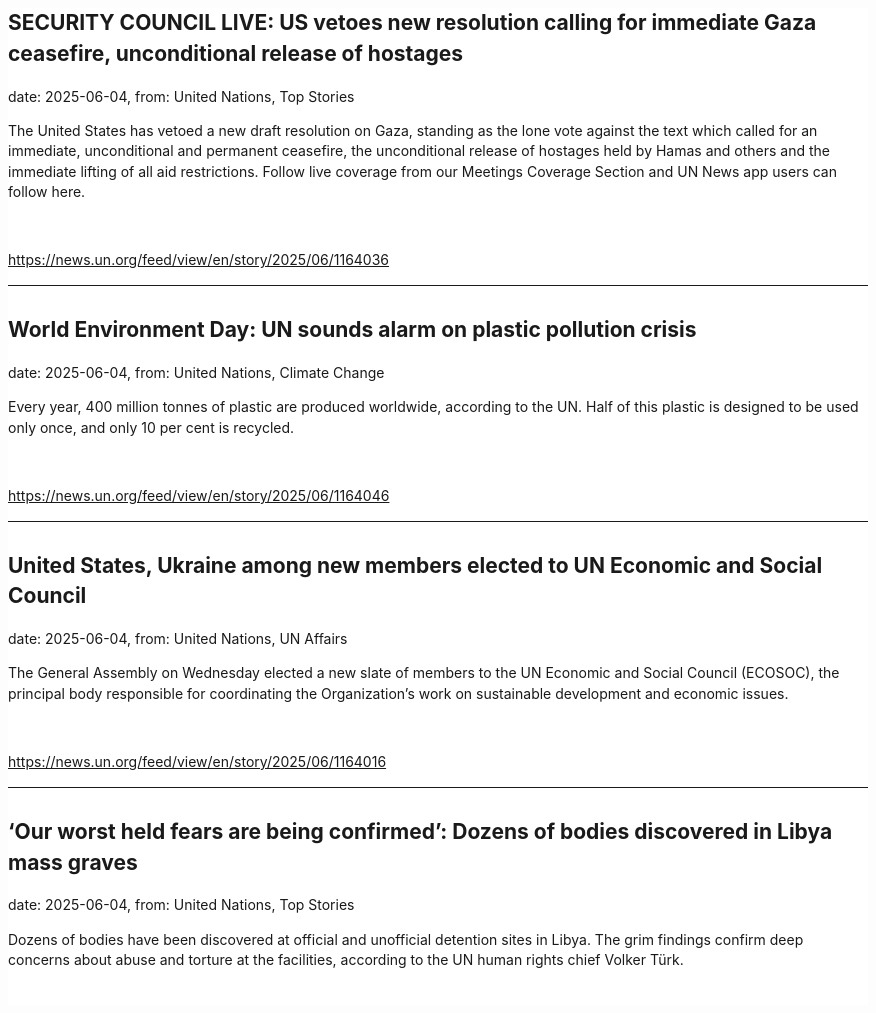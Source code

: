 ## SECURITY COUNCIL LIVE: US vetoes new resolution calling for immediate Gaza ceasefire, unconditional release of hostages

date: 2025-06-04, from: United Nations, Top Stories

The United States has vetoed a new draft resolution on Gaza, standing as the lone vote against the text which called for an immediate, unconditional and permanent ceasefire, the unconditional release of hostages held by Hamas and others and the immediate lifting of all aid restrictions. Follow live coverage from our Meetings Coverage Section and UN News app users can follow here. 

<br> 

<https://news.un.org/feed/view/en/story/2025/06/1164036>

---

## World Environment Day: UN sounds alarm on plastic pollution crisis

date: 2025-06-04, from: United Nations, Climate Change

Every year, 400 million tonnes of plastic are produced worldwide, according to the UN. Half of this plastic is designed to be used only once, and only 10 per cent is recycled.&nbsp;&nbsp; 

<br> 

<https://news.un.org/feed/view/en/story/2025/06/1164046>

---

## United States, Ukraine among new members elected to UN Economic and Social Council

date: 2025-06-04, from: United Nations, UN Affairs

The General Assembly on Wednesday elected a new slate of members to the UN Economic and Social Council (ECOSOC), the principal body responsible for coordinating the Organization’s work on sustainable development and economic issues. 

<br> 

<https://news.un.org/feed/view/en/story/2025/06/1164016>

---

## ‘Our worst held fears are being confirmed’: Dozens of bodies discovered in Libya mass graves

date: 2025-06-04, from: United Nations, Top Stories

Dozens of bodies have been discovered at official and unofficial detention sites in Libya. The grim findings confirm deep concerns about abuse and torture at the facilities, according to the UN human rights chief Volker Türk.&nbsp; 

<br> 
